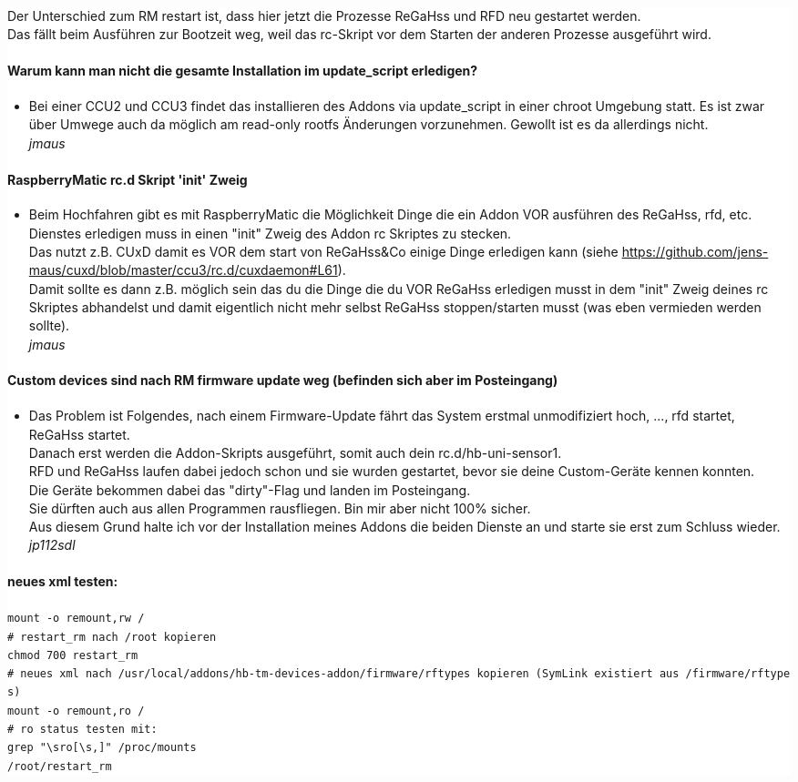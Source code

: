Der Unterschied zum RM restart ist, dass hier jetzt die Prozesse ReGaHss und RFD neu gestartet werden.<br>
Das fällt beim Ausführen zur Bootzeit weg, weil das rc-Skript vor dem Starten der anderen Prozesse ausgeführt wird.

#### Warum kann man nicht die gesamte Installation im update_script erledigen?

- Bei einer CCU2 und CCU3 findet das installieren des Addons via update_script in einer chroot Umgebung statt. Es ist zwar über Umwege auch da möglich am read-only rootfs Änderungen vorzunehmen. Gewollt ist es da allerdings nicht.<br>
  *jmaus*

#### RaspberryMatic rc.d Skript 'init' Zweig

- Beim Hochfahren gibt es mit RaspberryMatic die Möglichkeit Dinge die ein Addon VOR ausführen des ReGaHss, rfd, etc. Dienstes erledigen muss in einen "init" Zweig des Addon rc Skriptes zu stecken.<br>
Das nutzt z.B. CUxD damit es VOR dem start von ReGaHss&Co einige Dinge erledigen kann (siehe https://github.com/jens-maus/cuxd/blob/master/ccu3/rc.d/cuxdaemon#L61).<br>
Damit sollte es dann z.B. möglich sein das du die Dinge die du VOR ReGaHss erledigen musst in dem "init" Zweig deines rc Skriptes abhandelst und damit eigentlich nicht mehr selbst ReGaHss stoppen/starten musst (was eben vermieden werden sollte).<br>
  *jmaus*

#### Custom devices sind nach RM firmware update weg (befinden sich aber im Posteingang)

- Das Problem ist Folgendes, nach einem Firmware-Update fährt das System erstmal unmodifiziert hoch, ..., rfd startet, ReGaHss startet.<br>
Danach erst werden die Addon-Skripts ausgeführt, somit auch dein rc.d/hb-uni-sensor1.<br>
RFD und ReGaHss laufen dabei jedoch schon und sie wurden gestartet, bevor sie deine Custom-Geräte kennen konnten.<br>
Die Geräte bekommen dabei das "dirty"-Flag und landen im Posteingang.<br>
Sie dürften auch aus allen Programmen rausfliegen. Bin mir aber nicht 100% sicher.<br>
Aus diesem Grund halte ich vor der Installation meines Addons die beiden Dienste an und starte sie erst zum Schluss wieder.<br>
  *jp112sdl*

#### neues xml testen:

    mount -o remount,rw /
    # restart_rm nach /root kopieren
    chmod 700 restart_rm
    # neues xml nach /usr/local/addons/hb-tm-devices-addon/firmware/rftypes kopieren (SymLink existiert aus /firmware/rftypes)
    mount -o remount,ro /
    # ro status testen mit:
    grep "\sro[\s,]" /proc/mounts
    /root/restart_rm
